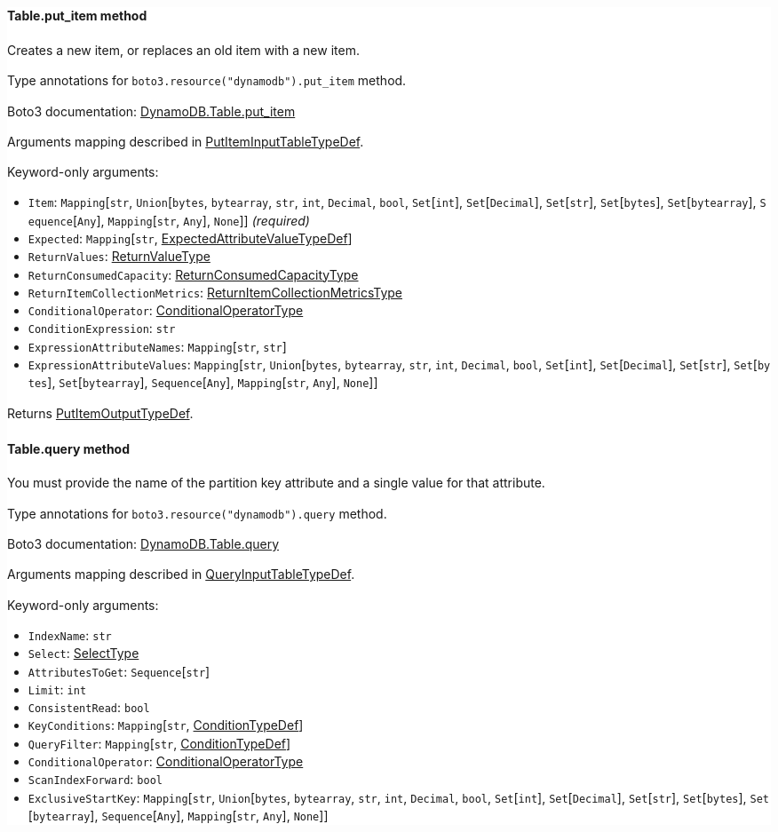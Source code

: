 #### Table.put_item method

Creates a new item, or replaces an old item with a new item.

Type annotations for `boto3.resource("dynamodb").put_item` method.

Boto3 documentation:
[DynamoDB.Table.put_item](https://boto3.amazonaws.com/v1/documentation/api/latest/reference/services/dynamodb.html#DynamoDB.Table.put_item)

Arguments mapping described in
[PutItemInputTableTypeDef](./type_defs.md#putiteminputtabletypedef).

Keyword-only arguments:

- `Item`: `Mapping`\[`str`, `Union`\[`bytes`, `bytearray`, `str`, `int`,
  `Decimal`, `bool`, `Set`\[`int`\], `Set`\[`Decimal`\], `Set`\[`str`\],
  `Set`\[`bytes`\], `Set`\[`bytearray`\], `Sequence`\[`Any`\],
  `Mapping`\[`str`, `Any`\], `None`\]\] *(required)*
- `Expected`: `Mapping`\[`str`,
  [ExpectedAttributeValueTypeDef](./type_defs.md#expectedattributevaluetypedef)\]
- `ReturnValues`: [ReturnValueType](./literals.md#returnvaluetype)
- `ReturnConsumedCapacity`:
  [ReturnConsumedCapacityType](./literals.md#returnconsumedcapacitytype)
- `ReturnItemCollectionMetrics`:
  [ReturnItemCollectionMetricsType](./literals.md#returnitemcollectionmetricstype)
- `ConditionalOperator`:
  [ConditionalOperatorType](./literals.md#conditionaloperatortype)
- `ConditionExpression`: `str`
- `ExpressionAttributeNames`: `Mapping`\[`str`, `str`\]
- `ExpressionAttributeValues`: `Mapping`\[`str`, `Union`\[`bytes`, `bytearray`,
  `str`, `int`, `Decimal`, `bool`, `Set`\[`int`\], `Set`\[`Decimal`\],
  `Set`\[`str`\], `Set`\[`bytes`\], `Set`\[`bytearray`\], `Sequence`\[`Any`\],
  `Mapping`\[`str`, `Any`\], `None`\]\]

Returns [PutItemOutputTypeDef](./type_defs.md#putitemoutputtypedef).

#### Table.query method

You must provide the name of the partition key attribute and a single value for
that attribute.

Type annotations for `boto3.resource("dynamodb").query` method.

Boto3 documentation:
[DynamoDB.Table.query](https://boto3.amazonaws.com/v1/documentation/api/latest/reference/services/dynamodb.html#DynamoDB.Table.query)

Arguments mapping described in
[QueryInputTableTypeDef](./type_defs.md#queryinputtabletypedef).

Keyword-only arguments:

- `IndexName`: `str`
- `Select`: [SelectType](./literals.md#selecttype)
- `AttributesToGet`: `Sequence`\[`str`\]
- `Limit`: `int`
- `ConsistentRead`: `bool`
- `KeyConditions`: `Mapping`\[`str`,
  [ConditionTypeDef](./type_defs.md#conditiontypedef)\]
- `QueryFilter`: `Mapping`\[`str`,
  [ConditionTypeDef](./type_defs.md#conditiontypedef)\]
- `ConditionalOperator`:
  [ConditionalOperatorType](./literals.md#conditionaloperatortype)
- `ScanIndexForward`: `bool`
- `ExclusiveStartKey`: `Mapping`\[`str`, `Union`\[`bytes`, `bytearray`, `str`,
  `int`, `Decimal`, `bool`, `Set`\[`int`\], `Set`\[`Decimal`\], `Set`\[`str`\],
  `Set`\[`bytes`\], `Set`\[`bytearray`\], `Sequence`\[`Any`\],
  `Mapping`\[`str`, `Any`\], `None`\]\]